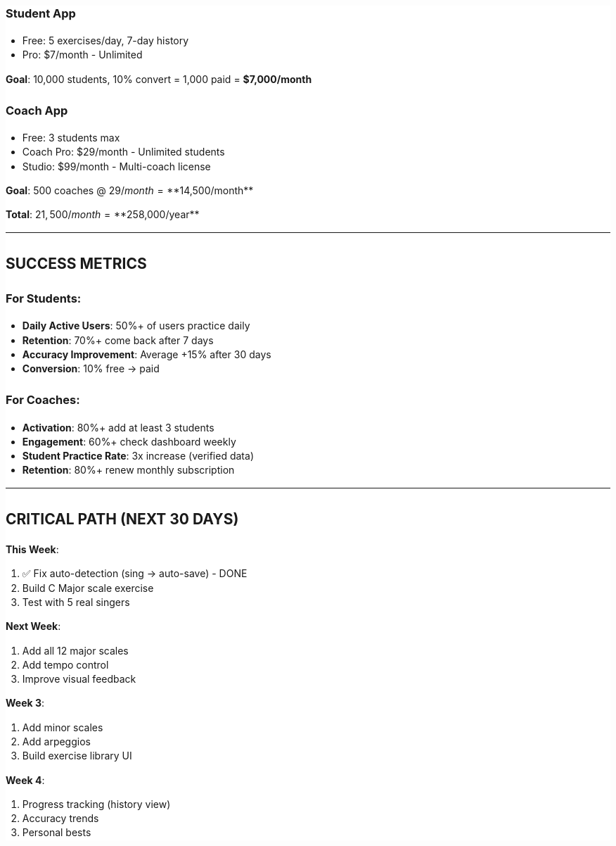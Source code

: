 ### Student App
- Free: 5 exercises/day, 7-day history
- Pro: $7/month - Unlimited

**Goal**: 10,000 students, 10% convert = 1,000 paid = **$7,000/month**

### Coach App
- Free: 3 students max
- Coach Pro: $29/month - Unlimited students
- Studio: $99/month - Multi-coach license

**Goal**: 500 coaches @ $29/month = **$14,500/month**

**Total**: $21,500/month = **$258,000/year**

---

## SUCCESS METRICS

### For Students:
- **Daily Active Users**: 50%+ of users practice daily
- **Retention**: 70%+ come back after 7 days
- **Accuracy Improvement**: Average +15% after 30 days
- **Conversion**: 10% free → paid

### For Coaches:
- **Activation**: 80%+ add at least 3 students
- **Engagement**: 60%+ check dashboard weekly
- **Student Practice Rate**: 3x increase (verified data)
- **Retention**: 80%+ renew monthly subscription

---

## CRITICAL PATH (NEXT 30 DAYS)

**This Week**:
1. ✅ Fix auto-detection (sing → auto-save) - DONE
2. Build C Major scale exercise
3. Test with 5 real singers

**Next Week**:
1. Add all 12 major scales
2. Add tempo control
3. Improve visual feedback

**Week 3**:
1. Add minor scales
2. Add arpeggios
3. Build exercise library UI

**Week 4**:
1. Progress tracking (history view)
2. Accuracy trends
3. Personal bests
